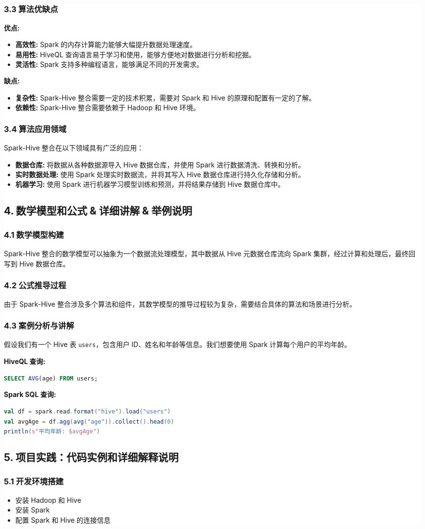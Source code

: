 ### 3.3 算法优缺点

**优点:**

* **高效性:** Spark 的内存计算能力能够大幅提升数据处理速度。
* **易用性:** HiveQL 查询语言易于学习和使用，能够方便地对数据进行分析和挖掘。
* **灵活性:** Spark 支持多种编程语言，能够满足不同的开发需求。

**缺点:**

* **复杂性:** Spark-Hive 整合需要一定的技术积累，需要对 Spark 和 Hive 的原理和配置有一定的了解。
* **依赖性:** Spark-Hive 整合需要依赖于 Hadoop 和 Hive 环境。

### 3.4 算法应用领域

Spark-Hive 整合在以下领域具有广泛的应用：

* **数据仓库:** 将数据从各种数据源导入 Hive 数据仓库，并使用 Spark 进行数据清洗、转换和分析。
* **实时数据处理:** 使用 Spark 处理实时数据流，并将其写入 Hive 数据仓库进行持久化存储和分析。
* **机器学习:** 使用 Spark 进行机器学习模型训练和预测，并将结果存储到 Hive 数据仓库中。

## 4. 数学模型和公式 & 详细讲解 & 举例说明

### 4.1 数学模型构建

Spark-Hive 整合的数学模型可以抽象为一个数据流处理模型，其中数据从 Hive 元数据仓库流向 Spark 集群，经过计算和处理后，最终回写到 Hive 数据仓库。

### 4.2 公式推导过程

由于 Spark-Hive 整合涉及多个算法和组件，其数学模型的推导过程较为复杂，需要结合具体的算法和场景进行分析。

### 4.3 案例分析与讲解

假设我们有一个 Hive 表 `users`，包含用户 ID、姓名和年龄等信息。我们想要使用 Spark 计算每个用户的平均年龄。

**HiveQL 查询:**

```sql
SELECT AVG(age) FROM users;
```

**Spark SQL 查询:**

```scala
val df = spark.read.format("hive").load("users")
val avgAge = df.agg(avg("age")).collect().head(0)
println(s"平均年龄: $avgAge")
```

## 5. 项目实践：代码实例和详细解释说明

### 5.1 开发环境搭建

* 安装 Hadoop 和 Hive
* 安装 Spark
* 配置 Spark 和 Hive 的连接信息
